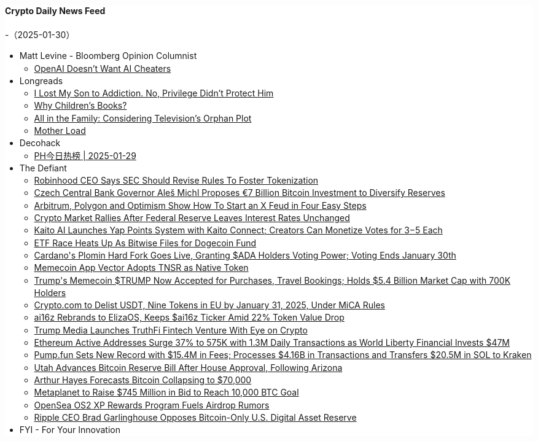 #### Crypto Daily News Feed
-（2025-01-30）

- Matt Levine - Bloomberg Opinion Columnist
  - [OpenAI Doesn’t Want AI Cheaters](https://www.bloomberg.com/opinion/articles/2025-01-29/openai-doesn-t-want-ai-cheaters)
- Longreads
  - [I Lost My Son to Addiction. No, Privilege Didn’t Protect Him](https://longreads.com/2025/01/29/i-lost-my-son-to-addiction-no-privilege-didnt-protect-him/)
  - [Why Children’s Books?](https://longreads.com/2025/01/29/why-childrens-books/)
  - [All in the Family: Considering Television’s Orphan Plot](https://longreads.com/2025/01/29/all-in-the-family-considering-televisions-orphan-plot/)
  - [Mother Load](https://longreads.com/2025/01/29/mother-load/)
- Decohack
  - [PH今日热榜 | 2025-01-29](https://decohack.com/producthunt-daily-2025-01-29/)
- The Defiant
  - [Robinhood CEO Says SEC Should Revise Rules To Foster Tokenization](https://thedefiant.io/news/people/robinhood-ceo-says-sec-should-revise-rules-to-foster-tokenization)
  - [Czech Central Bank Governor Aleš Michl Proposes €7 Billion Bitcoin Investment to Diversify Reserves](https://thedefiant.io/news/regulation/czech-central-bank-governor-ales-michl-proposes-eur7-billion-bitcoin-investment-054529ad)
  - [Arbitrum, Polygon and Optimism Show How To Start an X Feud in Four Easy Steps](https://thedefiant.io/news/blockchains/arbitrum-polygon-and-optimism-show-how-to-start-an-x-feud-in-four-easy-steps)
  - [Crypto Market Rallies After Federal Reserve Leaves Interest Rates Unchanged](https://thedefiant.io/news/markets/crypto-market-rallies-after-federal-reserve-leaves-interest-rates-unchanged)
  - [Kaito AI Launches Yap Points System with Kaito Connect; Creators Can Monetize Votes for $3-$5 Each](https://thedefiant.io/news/nfts-and-web3/kaito-ai-launches-yap-points-system-kaito-connect-creators-monetize-votes-3-5-6eea2e08)
  - [ETF Race Heats Up As Bitwise Files for Dogecoin Fund](https://thedefiant.io/news/tradfi-and-fintech/etf-race-heats-up-as-bitwise-files-for-dogecoin-fund)
  - [Cardano's Plomin Hard Fork Goes Live, Granting $ADA Holders Voting Power; Voting Ends January 30th](https://thedefiant.io/news/blockchains/cardano-s-plomin-hard-fork-goes-live-granting-ada-holders-voting-power-voting-32641844)
  - [Memecoin App Vector Adopts TNSR as Native Token](https://thedefiant.io/news/nfts-and-web3/memecoin-app-vector-adopts-tnsr-as-native-token)
  - [Trump's Memecoin $TRUMP Now Accepted for Purchases, Travel Bookings; Holds $5.4 Billion Market Cap with 700K Holders](https://thedefiant.io/news/defi/trump-s-memecoin-trump-now-accepted-purchases-travel-bookings-holds-5-4-billion-3db8221e)
  - [Crypto.com to Delist USDT, Nine Tokens in EU by January 31, 2025, Under MiCA Rules](https://thedefiant.io/news/cefi/crypto-com-to-delist-usdt-nine-tokens-eu-january-31-2025-under-mica-rules-8be645fe)
  - [ai16z Rebrands to ElizaOS, Keeps $ai16z Ticker Amid 22% Token Value Drop](https://thedefiant.io/news/nfts-and-web3/ai16z-rebrands-to-elizaos-keeps-ai16z-ticker-amid-22-token-value-drop-d2e1ddca)
  - [Trump Media Launches TruthFi Fintech Venture With Eye on Crypto](https://thedefiant.io/news/tradfi-and-fintech/trump-media-launches-truthfi-fintech-with-eye-on-crypto)
  - [Ethereum Active Addresses Surge 37% to 575K with 1.3M Daily Transactions as World Liberty Financial Invests $47M](https://thedefiant.io/news/blockchains/ethereum-active-addresses-surge-37-to-575k-1-3m-daily-transactions-world-liberty-dec08101)
  - [Pump.fun Sets New Record with $15.4M in Fees; Processes $4.16B in Transactions and Transfers $20.5M in SOL to Kraken](https://thedefiant.io/news/defi/pump-fun-sets-new-record-15-4m-fees-processes-4-16b-transactions-transfers-20-5m-196d0801)
  - [Utah Advances Bitcoin Reserve Bill After House Approval, Following Arizona](https://thedefiant.io/news/regulation/utah-advances-bitcoin-reserve-bill-after-house-approval-following-arizona-d75c5880)
  - [Arthur Hayes Forecasts Bitcoin Collapsing to $70,000](https://thedefiant.io/news/research-and-opinion/arthur-hayes-forecasts-bitcoin-collapsing-to-usd70-000)
  - [Metaplanet to Raise $745 Million in Bid to Reach 10,000 BTC Goal](https://thedefiant.io/news/tradfi-and-fintech/metaplanet-to-raise-usd745-million-in-bid-to-reach-10-000-btc-goal)
  - [OpenSea OS2 XP Rewards Program Fuels Airdrop Rumors](https://thedefiant.io/news/nfts-and-web3/opensea-os2-xp-rewards-program-fuels-airdrop-rumors)
  - [Ripple CEO Brad Garlinghouse Opposes Bitcoin-Only U.S. Digital Asset Reserve](https://thedefiant.io/news/regulation/ripple-ceo-brad-garlinghouse-opposes-bitcoin-only-u-s-digital-asset-reserve)
- FYI - For Your Innovation